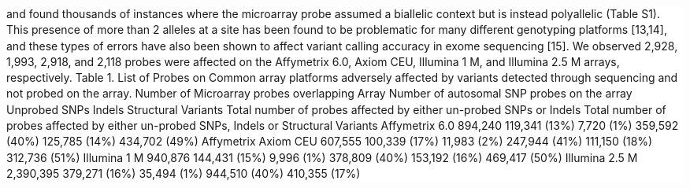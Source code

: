 and
found
thousands
of
instances
where
the
microarray probe assumed a biallelic context but is instead
polyallelic (Table S1). This presence of more than 2 alleles at a site
has been found to be problematic for many different genotyping
platforms [13,14], and these types of errors have also been shown
to affect variant calling accuracy in exome sequencing [15]. We
observed 2,928, 1,993, 2,918, and 2,118 probes were affected on
the Affymetrix 6.0, Axiom CEU, Illumina 1 M, and Illumina
2.5 M arrays, respectively.
Table 1. List of Probes on Common array platforms adversely affected by variants detected through sequencing and not probed
on the array.
Number of Microarray probes overlapping
Array
Number of
autosomal
SNP probes
on the array
Unprobed
SNPs
Indels
Structural
Variants
Total number of
probes affected by
either un-probed
SNPs or Indels
Total number of probes
affected by either un-probed
SNPs, Indels or Structural
Variants
Affymetrix 6.0
894,240
119,341 (13%)
7,720 (1%)
359,592 (40%)
125,785 (14%)
434,702 (49%)
Affymetrix Axiom CEU
607,555
100,339 (17%)
11,983 (2%)
247,944 (41%)
111,150 (18%)
312,736 (51%)
Illumina 1 M
940,876
144,431 (15%)
9,996 (1%)
378,809 (40%)
153,192 (16%)
469,417 (50%)
Illumina 2.5 M
2,390,395
379,271 (16%)
35,494 (1%)
944,510 (40%)
410,355 (17%)